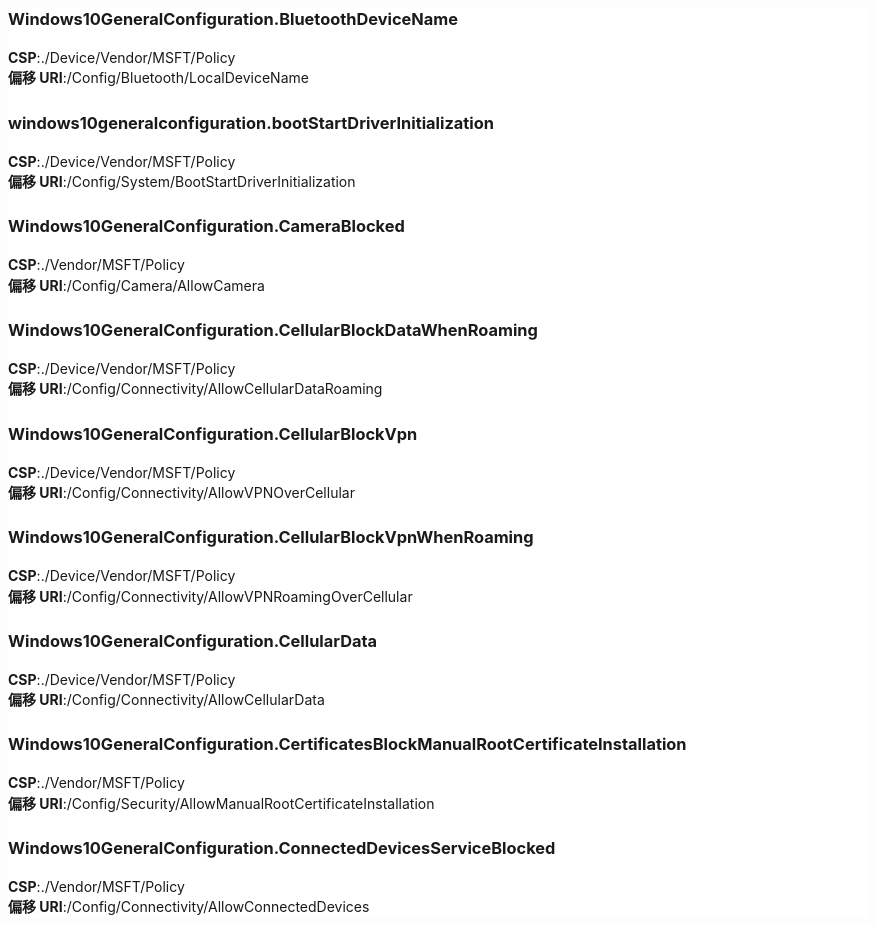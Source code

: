 ### <a name="windows10generalconfigurationbluetoothdevicename"></a>Windows10GeneralConfiguration.BluetoothDeviceName 
**CSP**:./Device/Vendor/MSFT/Policy  
**偏移 URI**:/Config/Bluetooth/LocalDeviceName

### <a name="windows10generalconfigurationbootstartdriverinitialization"></a>windows10generalconfiguration.bootStartDriverInitialization 
**CSP**:./Device/Vendor/MSFT/Policy  
**偏移 URI**:/Config/System/BootStartDriverInitialization

### <a name="windows10generalconfigurationcamerablocked"></a>Windows10GeneralConfiguration.CameraBlocked 
**CSP**:./Vendor/MSFT/Policy  
**偏移 URI**:/Config/Camera/AllowCamera

### <a name="windows10generalconfigurationcellularblockdatawhenroaming"></a>Windows10GeneralConfiguration.CellularBlockDataWhenRoaming 
**CSP**:./Device/Vendor/MSFT/Policy  
**偏移 URI**:/Config/Connectivity/AllowCellularDataRoaming

### <a name="windows10generalconfigurationcellularblockvpn"></a>Windows10GeneralConfiguration.CellularBlockVpn 
**CSP**:./Device/Vendor/MSFT/Policy  
**偏移 URI**:/Config/Connectivity/AllowVPNOverCellular

### <a name="windows10generalconfigurationcellularblockvpnwhenroaming"></a>Windows10GeneralConfiguration.CellularBlockVpnWhenRoaming 
**CSP**:./Device/Vendor/MSFT/Policy  
**偏移 URI**:/Config/Connectivity/AllowVPNRoamingOverCellular

### <a name="windows10generalconfigurationcellulardata"></a>Windows10GeneralConfiguration.CellularData 
**CSP**:./Device/Vendor/MSFT/Policy  
**偏移 URI**:/Config/Connectivity/AllowCellularData

### <a name="windows10generalconfigurationcertificatesblockmanualrootcertificateinstallation"></a>Windows10GeneralConfiguration.CertificatesBlockManualRootCertificateInstallation 
**CSP**:./Vendor/MSFT/Policy  
**偏移 URI**:/Config/Security/AllowManualRootCertificateInstallation

### <a name="windows10generalconfigurationconnecteddevicesserviceblocked"></a>Windows10GeneralConfiguration.ConnectedDevicesServiceBlocked 
**CSP**:./Vendor/MSFT/Policy  
**偏移 URI**:/Config/Connectivity/AllowConnectedDevices
